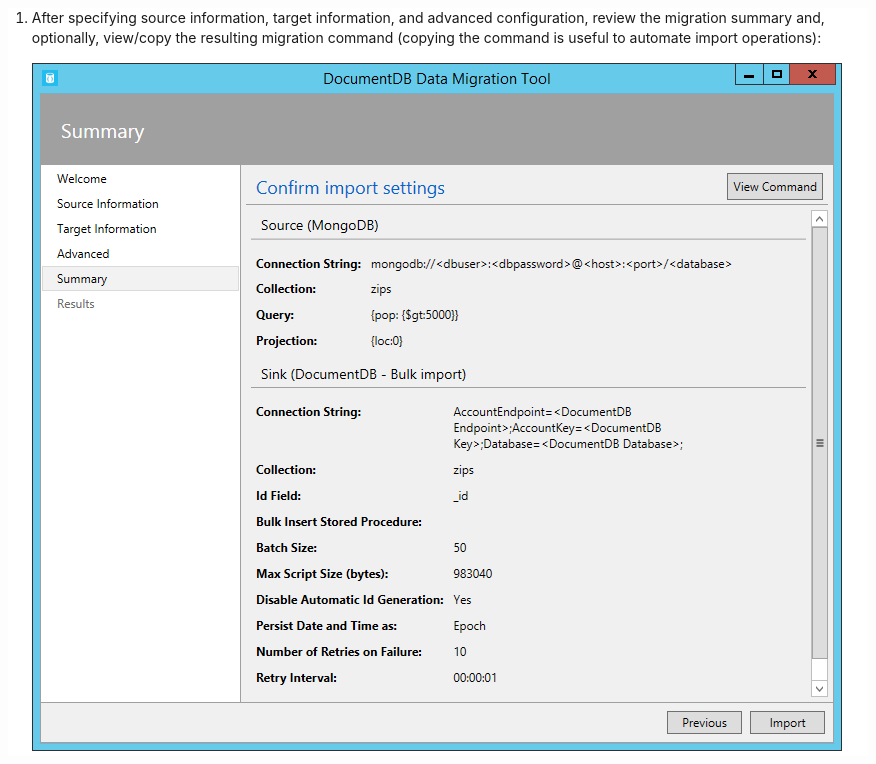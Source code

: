 1. After specifying source information, target information, and advanced configuration, review the migration summary and, optionally, view/copy the resulting migration command (copying the command is useful to automate import operations):

	![Screenshot of summary screen](./media/documentdb-import-data/summary.png)

